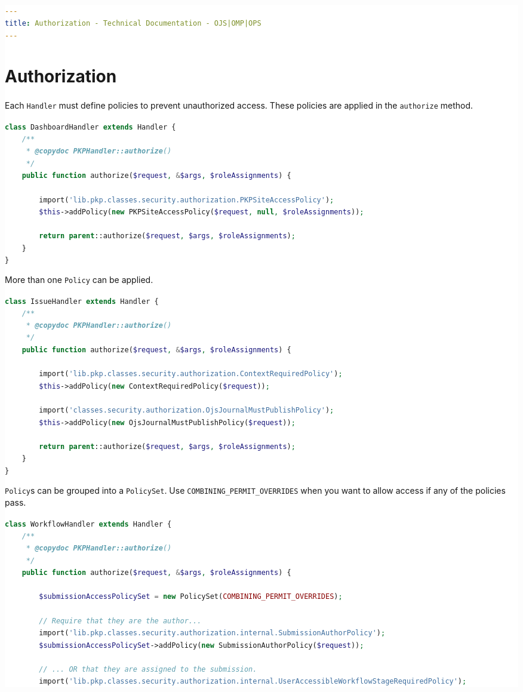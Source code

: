 ```yaml
---
title: Authorization - Technical Documentation - OJS|OMP|OPS
---
```


# Authorization

Each `Handler` must define policies to prevent unauthorized access. These policies are applied in the `authorize` method.

```php
class DashboardHandler extends Handler {
    /**
     * @copydoc PKPHandler::authorize()
     */
    public function authorize($request, &$args, $roleAssignments) {

        import('lib.pkp.classes.security.authorization.PKPSiteAccessPolicy');
        $this->addPolicy(new PKPSiteAccessPolicy($request, null, $roleAssignments));

        return parent::authorize($request, $args, $roleAssignments);
    }
}
```

More than one `Policy` can be applied.

```php
class IssueHandler extends Handler {
    /**
     * @copydoc PKPHandler::authorize()
     */
    public function authorize($request, &$args, $roleAssignments) {

        import('lib.pkp.classes.security.authorization.ContextRequiredPolicy');
        $this->addPolicy(new ContextRequiredPolicy($request));

        import('classes.security.authorization.OjsJournalMustPublishPolicy');
        $this->addPolicy(new OjsJournalMustPublishPolicy($request));

        return parent::authorize($request, $args, $roleAssignments);
    }
}
```

`Policy`s can be grouped into a `PolicySet`. Use `COMBINING_PERMIT_OVERRIDES` when you want to allow access if any of the policies pass.

```php
class WorkflowHandler extends Handler {
    /**
     * @copydoc PKPHandler::authorize()
     */
    public function authorize($request, &$args, $roleAssignments) {

        $submissionAccessPolicySet = new PolicySet(COMBINING_PERMIT_OVERRIDES);

        // Require that they are the author...
        import('lib.pkp.classes.security.authorization.internal.SubmissionAuthorPolicy');
        $submissionAccessPolicySet->addPolicy(new SubmissionAuthorPolicy($request));

        // ... OR that they are assigned to the submission.
        import('lib.pkp.classes.security.authorization.internal.UserAccessibleWorkflowStageRequiredPolicy');
```